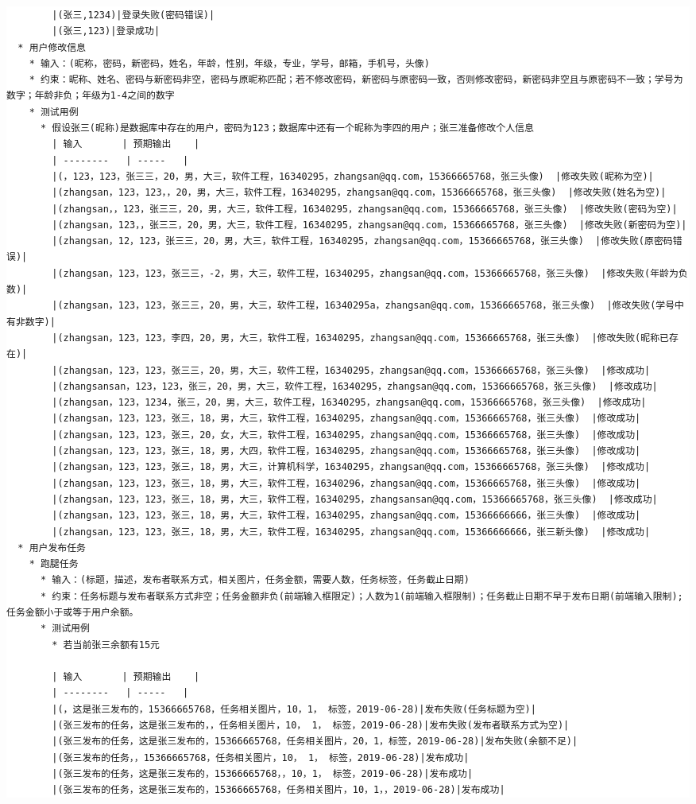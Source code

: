             |(张三,1234)|登录失败(密码错误)|
            |(张三,123)|登录成功|
      * 用户修改信息
        * 输入：(昵称，密码，新密码，姓名，年龄，性别，年级，专业，学号，邮箱，手机号，头像) 
        * 约束：昵称、姓名、密码与新密码非空，密码与原昵称匹配；若不修改密码，新密码与原密码一致，否则修改密码，新密码非空且与原密码不一致；学号为数字；年龄非负；年级为1-4之间的数字
        * 测试用例
          * 假设张三(昵称)是数据库中存在的用户，密码为123；数据库中还有一个昵称为李四的用户；张三准备修改个人信息
            | 输入       | 预期输出    |
            | --------   | -----   | 
            |(，123，123，张三三，20，男，大三，软件工程，16340295，zhangsan@qq.com，15366665768，张三头像)  |修改失败(昵称为空)|
            |(zhangsan，123，123，，20，男，大三，软件工程，16340295，zhangsan@qq.com，15366665768，张三头像)  |修改失败(姓名为空)|
            |(zhangsan，，123，张三三，20，男，大三，软件工程，16340295，zhangsan@qq.com，15366665768，张三头像)  |修改失败(密码为空)|
            |(zhangsan，123，，张三三，20，男，大三，软件工程，16340295，zhangsan@qq.com，15366665768，张三头像)  |修改失败(新密码为空)|
            |(zhangsan，12，123，张三三，20，男，大三，软件工程，16340295，zhangsan@qq.com，15366665768，张三头像)  |修改失败(原密码错误)|
            |(zhangsan，123，123，张三三，-2，男，大三，软件工程，16340295，zhangsan@qq.com，15366665768，张三头像)  |修改失败(年龄为负数)|
            |(zhangsan，123，123，张三三，20，男，大三，软件工程，16340295a，zhangsan@qq.com，15366665768，张三头像)  |修改失败(学号中有非数字)|
            |(zhangsan，123，123，李四，20，男，大三，软件工程，16340295，zhangsan@qq.com，15366665768，张三头像)  |修改失败(昵称已存在)|
            |(zhangsan，123，123，张三三，20，男，大三，软件工程，16340295，zhangsan@qq.com，15366665768，张三头像)  |修改成功|
            |(zhangsansan，123，123，张三，20，男，大三，软件工程，16340295，zhangsan@qq.com，15366665768，张三头像)  |修改成功|
            |(zhangsan，123，1234，张三，20，男，大三，软件工程，16340295，zhangsan@qq.com，15366665768，张三头像)  |修改成功|
            |(zhangsan，123，123，张三，18，男，大三，软件工程，16340295，zhangsan@qq.com，15366665768，张三头像)  |修改成功|
            |(zhangsan，123，123，张三，20，女，大三，软件工程，16340295，zhangsan@qq.com，15366665768，张三头像)  |修改成功|
            |(zhangsan，123，123，张三，18，男，大四，软件工程，16340295，zhangsan@qq.com，15366665768，张三头像)  |修改成功|
            |(zhangsan，123，123，张三，18，男，大三，计算机科学，16340295，zhangsan@qq.com，15366665768，张三头像)  |修改成功|
            |(zhangsan，123，123，张三，18，男，大三，软件工程，16340296，zhangsan@qq.com，15366665768，张三头像)  |修改成功|
            |(zhangsan，123，123，张三，18，男，大三，软件工程，16340295，zhangsansan@qq.com，15366665768，张三头像)  |修改成功|
            |(zhangsan，123，123，张三，18，男，大三，软件工程，16340295，zhangsan@qq.com，15366666666，张三头像)  |修改成功|
            |(zhangsan，123，123，张三，18，男，大三，软件工程，16340295，zhangsan@qq.com，15366666666，张三新头像)  |修改成功|
      * 用户发布任务
        * 跑腿任务
          * 输入：(标题，描述，发布者联系方式，相关图片，任务金额，需要人数，任务标签，任务截止日期)
          * 约束：任务标题与发布者联系方式非空；任务金额非负(前端输入框限定)；人数为1(前端输入框限制)；任务截止日期不早于发布日期(前端输入限制);任务金额小于或等于用户余额。
          * 测试用例
            * 若当前张三余额有15元
            
            | 输入       | 预期输出    |
            | --------   | -----   | 
            |(，这是张三发布的，15366665768，任务相关图片，10，1， 标签，2019-06-28)|发布失败(任务标题为空)|
            |(张三发布的任务，这是张三发布的，，任务相关图片，10， 1， 标签，2019-06-28)|发布失败(发布者联系方式为空)|
            |(张三发布的任务，这是张三发布的，15366665768，任务相关图片，20，1，标签，2019-06-28)|发布失败(余额不足)|
            |(张三发布的任务，，15366665768，任务相关图片，10， 1， 标签，2019-06-28)|发布成功|
            |(张三发布的任务，这是张三发布的，15366665768，，10，1， 标签，2019-06-28)|发布成功|
            |(张三发布的任务，这是张三发布的，15366665768，任务相关图片，10，1，，2019-06-28)|发布成功|
            